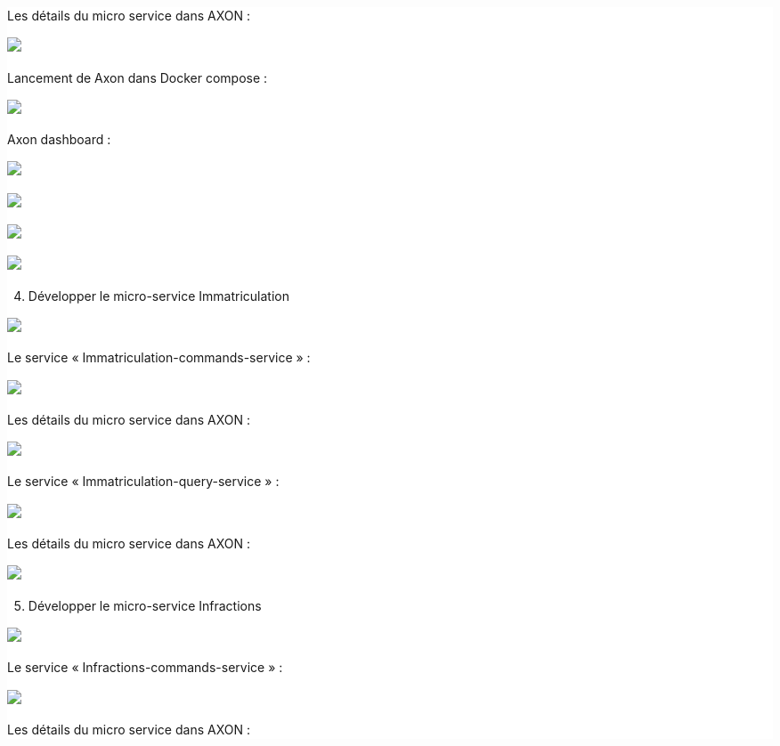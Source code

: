  
Les détails du micro service dans AXON : 
	
![](https://i.imgur.com/J4Ixnvd.png)

 
Lancement de Axon dans Docker compose :  
	
![](https://i.imgur.com/DMMfQYo.png)

 
Axon dashboard : 
 
![](https://i.imgur.com/TiRWe05.png)

![](https://i.imgur.com/Uo6OxFN.png)

![](https://i.imgur.com/KOin9om.png)

![](https://i.imgur.com/74BEnvo.png)
	
 
4.	Développer le micro-service Immatriculation
	
![](https://i.imgur.com/EzTCq0d.png)

 
Le service « Immatriculation-commands-service » :
 
![](https://i.imgur.com/NlqFeMo.png)

	
Les détails du micro service dans AXON :
 
![](https://i.imgur.com/5zyHxcT.png)


Le service « Immatriculation-query-service » :
 
![](https://i.imgur.com/QPdWRRw.png)

	
Les détails du micro service dans AXON :
 
![](https://i.imgur.com/bkkxC2A.png)


5.	Développer le micro-service Infractions 
	
![](https://i.imgur.com/L2rTirz.png)

 
Le service « Infractions-commands-service » : 
	
![](https://i.imgur.com/wKe3TPM.png)

 
Les détails du micro service dans AXON : 
	